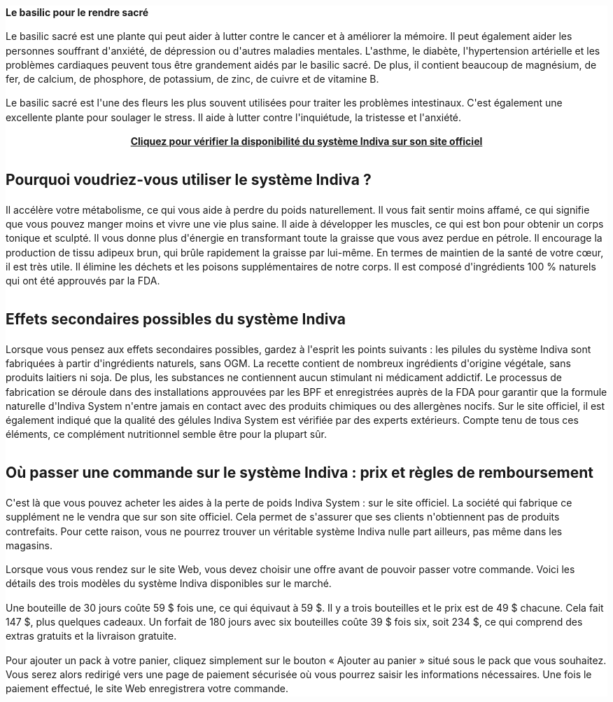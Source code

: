 <strong>Le basilic pour le rendre sacré</strong>

Le basilic sacré est une plante qui peut aider à lutter contre le cancer et à améliorer la mémoire. Il peut également aider les personnes souffrant d'anxiété, de dépression ou d'autres maladies mentales. L'asthme, le diabète, l'hypertension artérielle et les problèmes cardiaques peuvent tous être grandement aidés par le basilic sacré. De plus, il contient beaucoup de magnésium, de fer, de calcium, de phosphore, de potassium, de zinc, de cuivre et de vitamine B.

Le basilic sacré est l'une des fleurs les plus souvent utilisées pour traiter les problèmes intestinaux. C'est également une excellente plante pour soulager le stress. Il aide à lutter contre l'inquiétude, la tristesse et l'anxiété.
<p style="text-align: center;"><a href="https://indivasystem.fr/"><strong>Cliquez pour vérifier la disponibilité du système Indiva sur son site officiel</strong></a></p>

<h2><strong>Pourquoi voudriez-vous utiliser le système Indiva ?</strong></h2>
Il accélère votre métabolisme, ce qui vous aide à perdre du poids naturellement.
Il vous fait sentir moins affamé, ce qui signifie que vous pouvez manger moins et vivre une vie plus saine.
Il aide à développer les muscles, ce qui est bon pour obtenir un corps tonique et sculpté.
Il vous donne plus d'énergie en transformant toute la graisse que vous avez perdue en pétrole.
Il encourage la production de tissu adipeux brun, qui brûle rapidement la graisse par lui-même.
En termes de maintien de la santé de votre cœur, il est très utile.
Il élimine les déchets et les poisons supplémentaires de notre corps.
Il est composé d'ingrédients 100 % naturels qui ont été approuvés par la FDA.
<h2><strong>Effets secondaires possibles du système Indiva</strong></h2>
Lorsque vous pensez aux effets secondaires possibles, gardez à l'esprit les points suivants : les pilules du système Indiva sont fabriquées à partir d'ingrédients naturels, sans OGM. La recette contient de nombreux ingrédients d'origine végétale, sans produits laitiers ni soja. De plus, les substances ne contiennent aucun stimulant ni médicament addictif. Le processus de fabrication se déroule dans des installations approuvées par les BPF et enregistrées auprès de la FDA pour garantir que la formule naturelle d'Indiva System n'entre jamais en contact avec des produits chimiques ou des allergènes nocifs. Sur le site officiel, il est également indiqué que la qualité des gélules Indiva System est vérifiée par des experts extérieurs. Compte tenu de tous ces éléments, ce complément nutritionnel semble être pour la plupart sûr.
<h2><strong>Où passer une commande sur le système Indiva : prix et règles de remboursement</strong></h2>
C'est là que vous pouvez acheter les aides à la perte de poids Indiva System : sur le site officiel. La société qui fabrique ce supplément ne le vendra que sur son site officiel. Cela permet de s'assurer que ses clients n'obtiennent pas de produits contrefaits. Pour cette raison, vous ne pourrez trouver un véritable système Indiva nulle part ailleurs, pas même dans les magasins.

Lorsque vous vous rendez sur le site Web, vous devez choisir une offre avant de pouvoir passer votre commande. Voici les détails des trois modèles du système Indiva disponibles sur le marché.

Une bouteille de 30 jours coûte 59 $ fois une, ce qui équivaut à 59 $.
Il y a trois bouteilles et le prix est de 49 $ chacune. Cela fait 147 $, plus quelques cadeaux.
Un forfait de 180 jours avec six bouteilles coûte 39 $ fois six, soit 234 $, ce qui comprend des extras gratuits et la livraison gratuite.

Pour ajouter un pack à votre panier, cliquez simplement sur le bouton « Ajouter au panier » situé sous le pack que vous souhaitez. Vous serez alors redirigé vers une page de paiement sécurisée où vous pourrez saisir les informations nécessaires. Une fois le paiement effectué, le site Web enregistrera votre commande.
